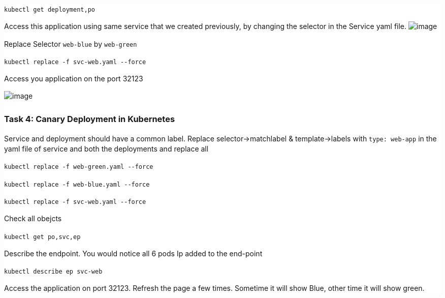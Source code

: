 ```
```
```
kubectl get deployment,po
```


Access this application using same service that we created previously, by changing the selector in the Service yaml file.
![image](https://github.com/user-attachments/assets/5b825e53-4790-486e-b6ab-cbbf417df274)

Replace Selector `web-blue` by `web-green`
```	 
kubectl replace -f svc-web.yaml --force
```
Access you application on the port 32123

![image](https://github.com/user-attachments/assets/ac5ecd4b-098f-40b5-be92-660582f8bc9f)


### Task 4: Canary Deployment in Kubernetes 

Service and deployment should have a common label.
Replace selector->matchlabel & template->labels with `type: web-app` in the yaml file of service and both the deployments and replace all

```
kubectl replace -f web-green.yaml --force
```
```
kubectl replace -f web-blue.yaml --force
```
```
kubectl replace -f svc-web.yaml --force
```

Check all obejcts
```
kubectl get po,svc,ep
```

Describe the endpoint. You would notice all 6 pods Ip added to the end-point
```
kubectl describe ep svc-web
```

Access the application on port 32123. Refresh the page a few times. Sometime it will show Blue, other time it will show green. 







